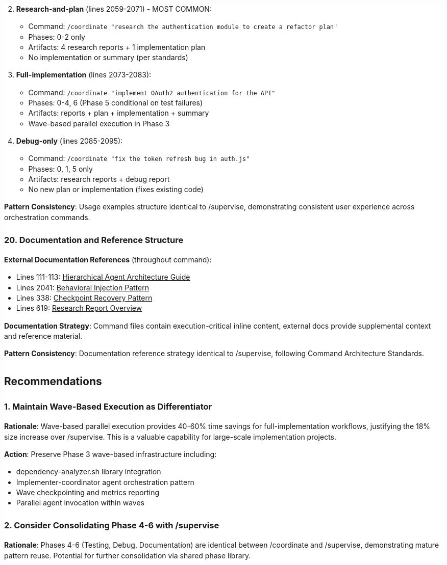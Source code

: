 2. **Research-and-plan** (lines 2059-2071) - MOST COMMON:
   - Command: `/coordinate "research the authentication module to create a refactor plan"`
   - Phases: 0-2 only
   - Artifacts: 4 research reports + 1 implementation plan
   - No implementation or summary (per standards)

3. **Full-implementation** (lines 2073-2083):
   - Command: `/coordinate "implement OAuth2 authentication for the API"`
   - Phases: 0-4, 6 (Phase 5 conditional on test failures)
   - Artifacts: reports + plan + implementation + summary
   - Wave-based parallel execution in Phase 3

4. **Debug-only** (lines 2085-2095):
   - Command: `/coordinate "fix the token refresh bug in auth.js"`
   - Phases: 0, 1, 5 only
   - Artifacts: research reports + debug report
   - No new plan or implementation (fixes existing code)

**Pattern Consistency**: Usage examples structure identical to /supervise, demonstrating consistent user experience across orchestration commands.

### 20. Documentation and Reference Structure

**External Documentation References** (throughout command):
- Lines 111-113: [Hierarchical Agent Architecture Guide](../docs/concepts/hierarchical_agents.md)
- Lines 2041: [Behavioral Injection Pattern](../docs/concepts/patterns/behavioral-injection.md)
- Lines 338: [Checkpoint Recovery Pattern](../docs/concepts/patterns/checkpoint-recovery.md)
- Lines 619: [Research Report Overview](../../specs/438_analysis_of_supervise_command_refactor_plan_for_re/reports/001_analysis_of_supervise_command_refactor_plan_for_re_research/OVERVIEW.md)

**Documentation Strategy**: Command files contain execution-critical inline content, external docs provide supplemental context and reference material.

**Pattern Consistency**: Documentation reference strategy identical to /supervise, following Command Architecture Standards.

## Recommendations

### 1. Maintain Wave-Based Execution as Differentiator

**Rationale**: Wave-based parallel execution provides 40-60% time savings for full-implementation workflows, justifying the 18% size increase over /supervise. This is a valuable capability for large-scale implementation projects.

**Action**: Preserve Phase 3 wave-based infrastructure including:
- dependency-analyzer.sh library integration
- Implementer-coordinator agent orchestration pattern
- Wave checkpointing and metrics reporting
- Parallel agent invocation within waves

### 2. Consider Consolidating Phase 4-6 with /supervise

**Rationale**: Phases 4-6 (Testing, Debug, Documentation) are identical between /coordinate and /supervise, demonstrating mature pattern reuse. Potential for further consolidation via shared phase library.
